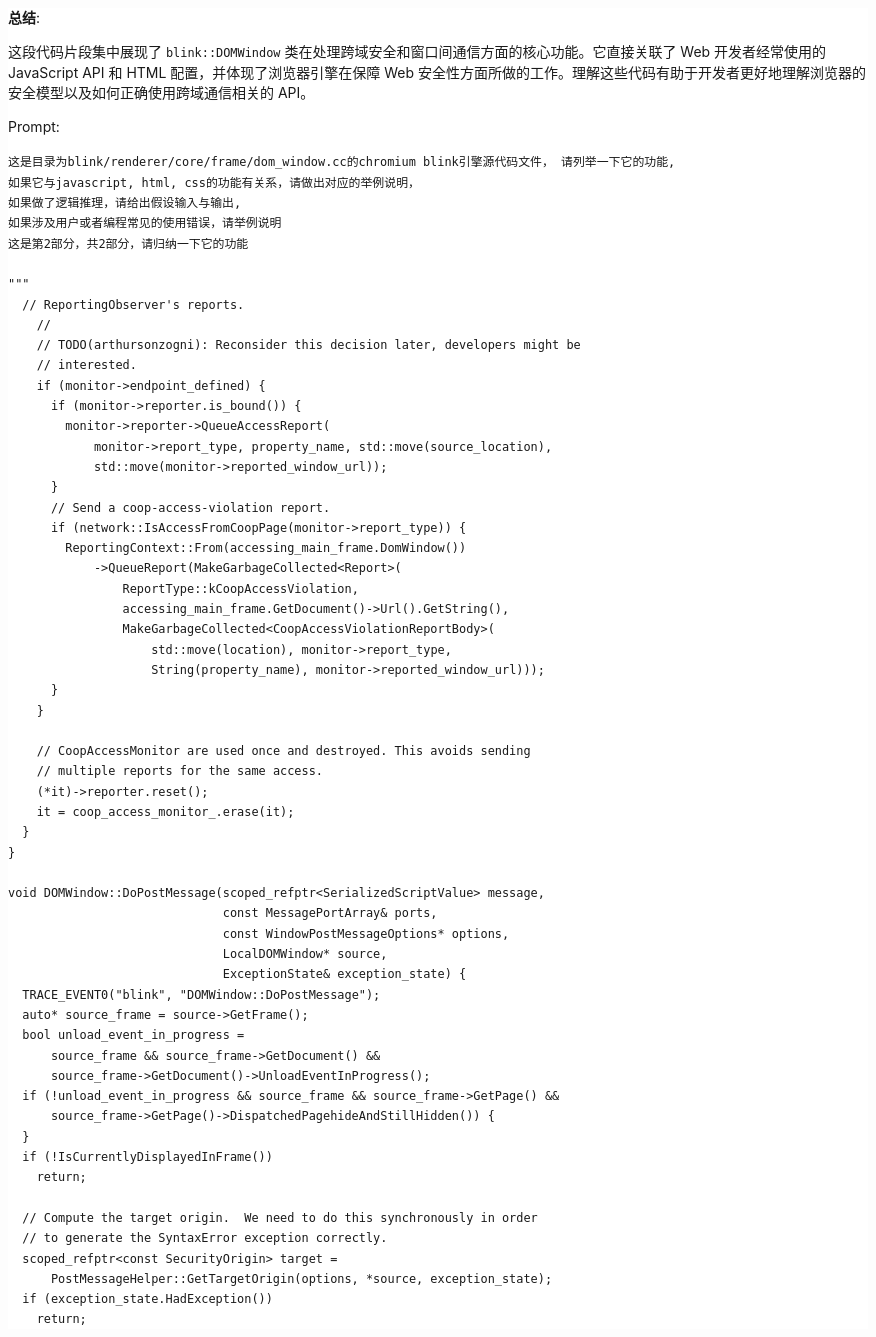 **总结**:

这段代码片段集中展现了 `blink::DOMWindow` 类在处理跨域安全和窗口间通信方面的核心功能。它直接关联了 Web 开发者经常使用的 JavaScript API 和 HTML 配置，并体现了浏览器引擎在保障 Web 安全性方面所做的工作。理解这些代码有助于开发者更好地理解浏览器的安全模型以及如何正确使用跨域通信相关的 API。

Prompt: 
```
这是目录为blink/renderer/core/frame/dom_window.cc的chromium blink引擎源代码文件， 请列举一下它的功能, 
如果它与javascript, html, css的功能有关系，请做出对应的举例说明，
如果做了逻辑推理，请给出假设输入与输出,
如果涉及用户或者编程常见的使用错误，请举例说明
这是第2部分，共2部分，请归纳一下它的功能

"""
  // ReportingObserver's reports.
    //
    // TODO(arthursonzogni): Reconsider this decision later, developers might be
    // interested.
    if (monitor->endpoint_defined) {
      if (monitor->reporter.is_bound()) {
        monitor->reporter->QueueAccessReport(
            monitor->report_type, property_name, std::move(source_location),
            std::move(monitor->reported_window_url));
      }
      // Send a coop-access-violation report.
      if (network::IsAccessFromCoopPage(monitor->report_type)) {
        ReportingContext::From(accessing_main_frame.DomWindow())
            ->QueueReport(MakeGarbageCollected<Report>(
                ReportType::kCoopAccessViolation,
                accessing_main_frame.GetDocument()->Url().GetString(),
                MakeGarbageCollected<CoopAccessViolationReportBody>(
                    std::move(location), monitor->report_type,
                    String(property_name), monitor->reported_window_url)));
      }
    }

    // CoopAccessMonitor are used once and destroyed. This avoids sending
    // multiple reports for the same access.
    (*it)->reporter.reset();
    it = coop_access_monitor_.erase(it);
  }
}

void DOMWindow::DoPostMessage(scoped_refptr<SerializedScriptValue> message,
                              const MessagePortArray& ports,
                              const WindowPostMessageOptions* options,
                              LocalDOMWindow* source,
                              ExceptionState& exception_state) {
  TRACE_EVENT0("blink", "DOMWindow::DoPostMessage");
  auto* source_frame = source->GetFrame();
  bool unload_event_in_progress =
      source_frame && source_frame->GetDocument() &&
      source_frame->GetDocument()->UnloadEventInProgress();
  if (!unload_event_in_progress && source_frame && source_frame->GetPage() &&
      source_frame->GetPage()->DispatchedPagehideAndStillHidden()) {
  }
  if (!IsCurrentlyDisplayedInFrame())
    return;

  // Compute the target origin.  We need to do this synchronously in order
  // to generate the SyntaxError exception correctly.
  scoped_refptr<const SecurityOrigin> target =
      PostMessageHelper::GetTargetOrigin(options, *source, exception_state);
  if (exception_state.HadException())
    return;
```